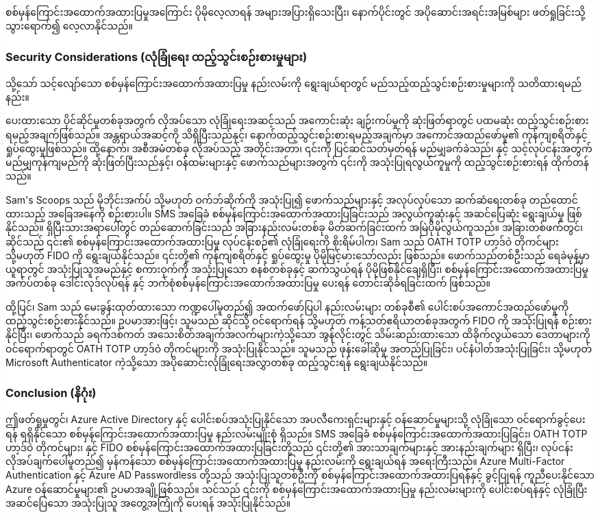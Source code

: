 စစ်မှန်ကြောင်းအထောက်အထားပြမှုအကြောင်း ပိုမိုလေ့လာရန် အများအပြားရှိသေးပြီး၊ နောက်ပိုင်းတွင် အပိုဆောင်းအရင်းအမြစ်များ ဖတ်ရှုခြင်းသို့ သွားရောက်၍ လေ့လာနိုင်သည်။

### Security Considerations (လုံခြုံရေး ထည့်သွင်းစဉ်းစားမှုများ)

သို့သော် သင့်လျော်သော စစ်မှန်ကြောင်းအထောက်အထားပြမှု နည်းလမ်းကို ရွေးချယ်ရာတွင် မည်သည့်ထည့်သွင်းစဉ်းစားမှုများကို သတိထားရမည်နည်း။

ပေးထားသော ပိုင်ဆိုင်မှုတစ်ခုအတွက် လိုအပ်သော လုံခြုံရေးအဆင့်သည် အကောင်းဆုံး ချဉ်းကပ်မှုကို ဆုံးဖြတ်ရာတွင် ပထမဆုံး ထည့်သွင်းစဉ်းစားရမည့်အချက်ဖြစ်သည်။ အန္တရာယ်အဆင့်ကို သိရှိပြီးသည်နှင့်၊ နောက်ထည့်သွင်းစဉ်းစားရမည့်အချက်မှာ အကောင်အထည်ဖော်မှု၏ ကုန်ကျစရိတ်နှင့် ရှုပ်ထွေးမှုဖြစ်သည်။ ထို့နောက်၊ အစီအမံတစ်ခု လိုအပ်သည့် အတိုင်းအတာ၊ ၎င်းကို ပြင်ဆင်သတ်မှတ်ရန် မည်မျှခက်ခဲသည်၊ နှင့် သင့်လုပ်ငန်းအတွက် မည်မျှကုန်ကျမည်ကို ဆုံးဖြတ်ပြီးသည်နှင့်၊ ဝန်ထမ်းများနှင့် ဖောက်သည်များအတွက် ၎င်းကို အသုံးပြုရလွယ်ကူမှုကို ထည့်သွင်းစဉ်းစားရန် ထိုက်တန်သည်။

Sam's Scoops သည် မိုဘိုင်းအက်ပ် သို့မဟုတ် ဝက်ဘ်ဆိုက်ကို အသုံးပြု၍ ဖောက်သည်များနှင့် အလုပ်လုပ်သော ဆက်ဆံရေးတစ်ခု တည်ထောင်ထားသည့် အခြေအနေကို စဉ်းစားပါ။ SMS အခြေခံ စစ်မှန်ကြောင်းအထောက်အထားပြခြင်းသည် အလွယ်ကူဆုံးနှင့် အဆင်ပြေဆုံး ရွေးချယ်မှု ဖြစ်နိုင်သည်။ ရှိပြီးသားအရာပေါ်တွင် တည်ဆောက်ခြင်းသည် အခြားနည်းလမ်းတစ်ခု မိတ်ဆက်ခြင်းထက် အမြဲပိုမိုလွယ်ကူသည်။ အခြားတစ်ဖက်တွင်၊ ဆိုင်သည် ၎င်း၏ စစ်မှန်ကြောင်းအထောက်အထားပြမှု လုပ်ငန်းစဉ်၏ လုံခြုံရေးကို စိုးရိမ်ပါက၊ Sam သည် OATH TOTP ဟာ့ဒ်ဝဲ တိုကင်များ သို့မဟုတ် FIDO ကို ရွေးချယ်နိုင်သည်။ ၎င်းတို့၏ ကုန်ကျစရိတ်နှင့် ရှုပ်ထွေးမှု ပိုမိုမြင့်မားသော်လည်း ဖြစ်သည်။ ဖောက်သည်တစ်ဦးသည် ရေခဲမုန့်မှာယူရာတွင် အသုံးပြုသူအမည်နှင့် စကားဝှက်ကို အသုံးပြုသော စနစ်တစ်ခုနှင့် ဆက်သွယ်ရန် ပိုမိုဖြစ်နိုင်ချေရှိပြီး၊ စစ်မှန်ကြောင်းအထောက်အထားပြမှု အက်ပ်တစ်ခု ဒေါင်းလုဒ်လုပ်ရန် နှင့် ဘက်စုံစစ်မှန်ကြောင်းအထောက်အထားပြမှု ပေးရန် တောင်းဆိုခံရခြင်းထက် ဖြစ်သည်။

ထို့ပြင်၊ Sam သည် မေးခွန်းထုတ်ထားသော ကဏ္ဍပေါ်မူတည်၍ အထက်ဖော်ပြပါ နည်းလမ်းများ တစ်ခုစီ၏ ပေါင်းစပ်အကောင်အထည်ဖော်မှုကို ထည့်သွင်းစဉ်းစားနိုင်သည်။ ဥပမာအားဖြင့်၊ သူမသည် ဆိုင်သို့ ဝင်ရောက်ရန် သို့မဟုတ် ကန့်သတ်ဧရိယာတစ်ခုအတွက် FIDO ကို အသုံးပြုရန် စဉ်းစားနိုင်ပြီး၊ ဖောက်သည် ခရက်ဒစ်ကတ် အသေးစိတ်အချက်အလက်များကဲ့သို့သော အွန်လိုင်းတွင် သိမ်းဆည်းထားသော ထိခိုက်လွယ်သော ဒေတာများကို ဝင်ရောက်ရာတွင် OATH TOTP ဟာ့ဒ်ဝဲ တိုကင်များကို အသုံးပြုနိုင်သည်။ သူမသည် ဖုန်းခေါ်ဆိုမှု အတည်ပြုခြင်း၊ ပင်နံပါတ်အသုံးပြုခြင်း၊ သို့မဟုတ် Microsoft Authenticator ကဲ့သို့သော အပိုဆောင်းလုံခြုံရေးအလွှာတစ်ခု ထည့်သွင်းရန် ရွေးချယ်နိုင်သည်။

### Conclusion (နိဂုံး)

ဤဖတ်ရှုမှုတွင်၊ Azure Active Directory နှင့် ပေါင်းစပ်အသုံးပြုနိုင်သော အပလီကေးရှင်းများနှင့် ဝန်ဆောင်မှုများသို့ လုံခြုံသော ဝင်ရောက်ခွင့်ပေးရန် ရရှိနိုင်သော စစ်မှန်ကြောင်းအထောက်အထားပြမှု နည်းလမ်းမျိုးစုံ ရှိသည်။ SMS အခြေခံ စစ်မှန်ကြောင်းအထောက်အထားပြခြင်း၊ OATH TOTP ဟာ့ဒ်ဝဲ တိုကင်များ၊ နှင့် FIDO စစ်မှန်ကြောင်းအထောက်အထားပြခြင်းတို့သည် ၎င်းတို့၏ အားသာချက်များနှင့် အားနည်းချက်များ ရှိပြီး၊ လုပ်ငန်းလိုအပ်ချက်ပေါ်မူတည်၍ မှန်ကန်သော စစ်မှန်ကြောင်းအထောက်အထားပြမှု နည်းလမ်းကို ရွေးချယ်ရန် အရေးကြီးသည်။ Azure Multi-Factor Authentication နှင့် Azure AD Passwordless တို့သည် အသုံးပြုသူတစ်ဦးကို စစ်မှန်ကြောင်းအထောက်အထားပြရန်နှင့် ခွင့်ပြုရန် ကူညီပေးနိုင်သော Azure ဝန်ဆောင်မှုများ၏ ဥပမာအချို့ဖြစ်သည်။ သင်သည် ၎င်းကို စစ်မှန်ကြောင်းအထောက်အထားပြမှု နည်းလမ်းများကို ပေါင်းစပ်ရန်နှင့် လုံခြုံပြီး အဆင်ပြေသော အသုံးပြုသူ အတွေ့အကြုံကို ပေးရန် အသုံးပြုနိုင်သည်။
